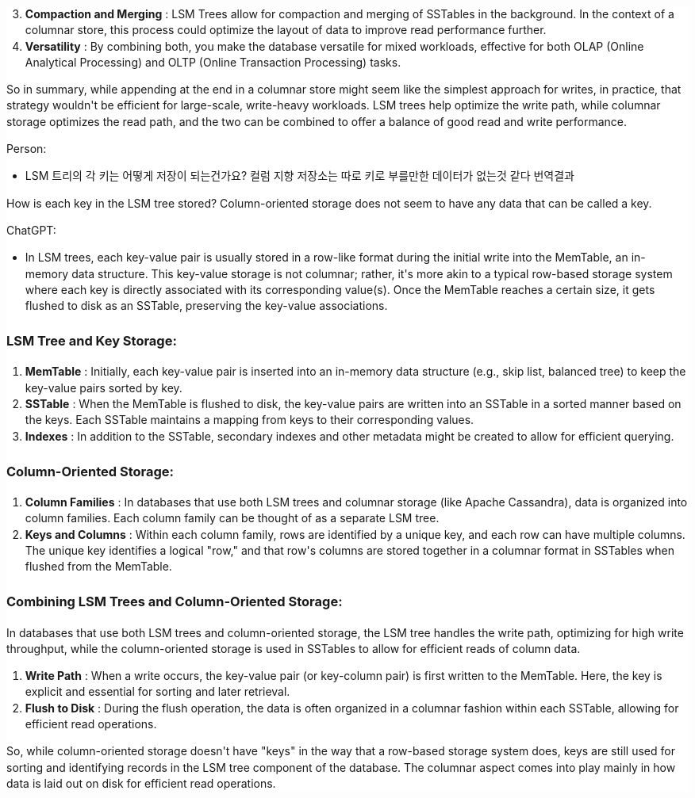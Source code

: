3. **Compaction and Merging** : LSM Trees allow for compaction and merging of SSTables in the background. In the context of a columnar store, this process could optimize the layout of data to improve read performance further. 
4. **Versatility** : By combining both, you make the database versatile for mixed workloads, effective for both OLAP (Online Analytical Processing) and OLTP (Online Transaction Processing) tasks.

So in summary, while appending at the end in a columnar store might seem like the simplest approach for writes, in practice, that strategy wouldn't be efficient for large-scale, write-heavy workloads. LSM trees help optimize the write path, while columnar storage optimizes the read path, and the two can be combined to offer a balance of good read and write performance.

Person: 
- LSM 트리의 각 키는 어떻게 저장이 되는건가요? 컬럼 지향 저장소는 따로 키로 부를만한 데이터가 없는것 같다
    번역결과
    

How is each key in the LSM tree stored? Column-oriented storage does not seem to have any data that can be called a key.

ChatGPT: 
- In LSM trees, each key-value pair is usually stored in a row-like format during the initial write into the MemTable, an in-memory data structure. This key-value storage is not columnar; rather, it's more akin to a typical row-based storage system where each key is directly associated with its corresponding value(s). Once the MemTable reaches a certain size, it gets flushed to disk as an SSTable, preserving the key-value associations.
### LSM Tree and Key Storage: 
1. **MemTable** : Initially, each key-value pair is inserted into an in-memory data structure (e.g., skip list, balanced tree) to keep the key-value pairs sorted by key. 
2. **SSTable** : When the MemTable is flushed to disk, the key-value pairs are written into an SSTable in a sorted manner based on the keys. Each SSTable maintains a mapping from keys to their corresponding values. 
3. **Indexes** : In addition to the SSTable, secondary indexes and other metadata might be created to allow for efficient querying.
### Column-Oriented Storage: 
1. **Column Families** : In databases that use both LSM trees and columnar storage (like Apache Cassandra), data is organized into column families. Each column family can be thought of as a separate LSM tree. 
2. **Keys and Columns** : Within each column family, rows are identified by a unique key, and each row can have multiple columns. The unique key identifies a logical "row," and that row's columns are stored together in a columnar format in SSTables when flushed from the MemTable.
### Combining LSM Trees and Column-Oriented Storage:

In databases that use both LSM trees and column-oriented storage, the LSM tree handles the write path, optimizing for high write throughput, while the column-oriented storage is used in SSTables to allow for efficient reads of column data. 
1. **Write Path** : When a write occurs, the key-value pair (or key-column pair) is first written to the MemTable. Here, the key is explicit and essential for sorting and later retrieval. 
2. **Flush to Disk** : During the flush operation, the data is often organized in a columnar fashion within each SSTable, allowing for efficient read operations.

So, while column-oriented storage doesn't have "keys" in the way that a row-based storage system does, keys are still used for sorting and identifying records in the LSM tree component of the database. The columnar aspect comes into play mainly in how data is laid out on disk for efficient read operations.
